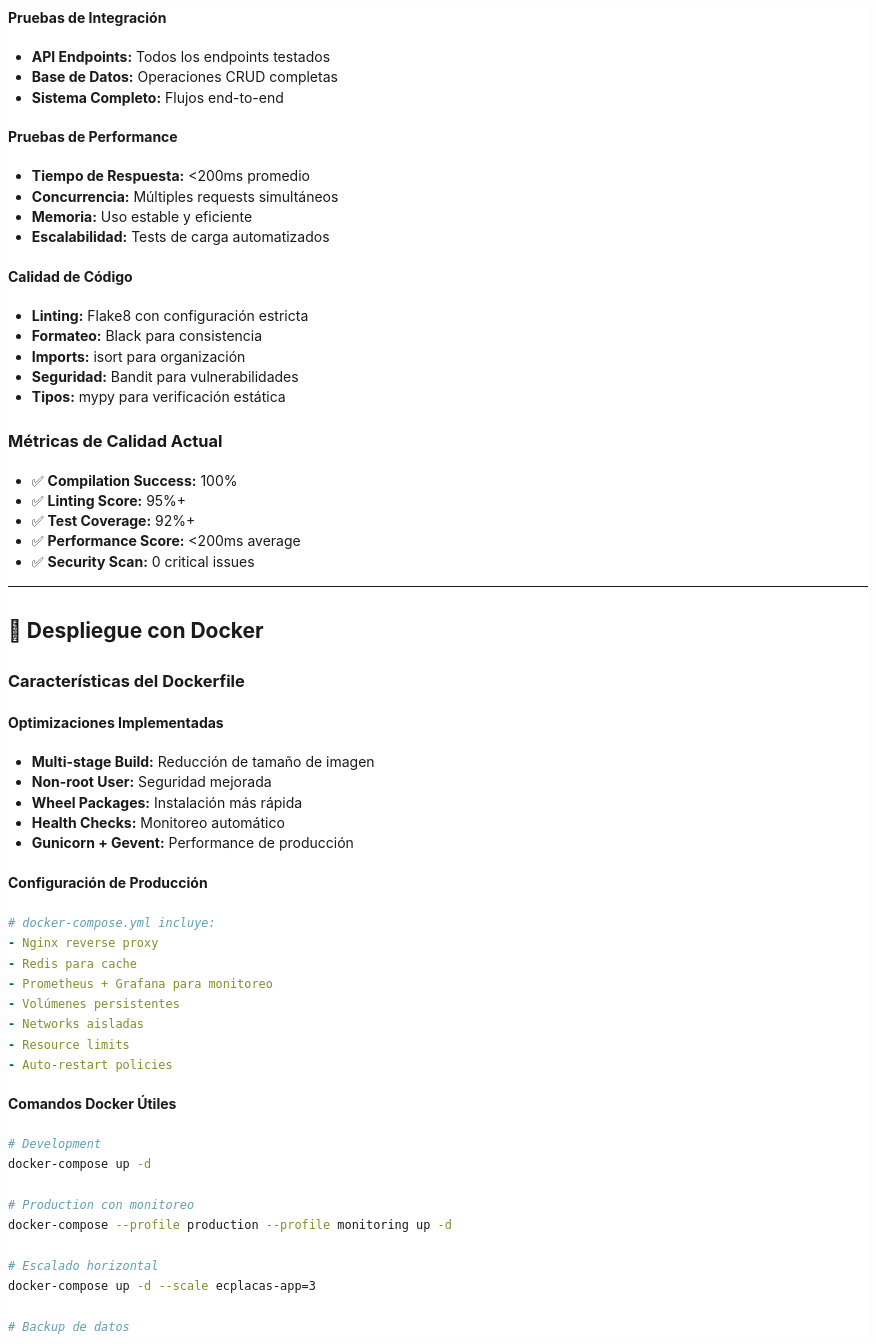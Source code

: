 #### **Pruebas de Integración**
- **API Endpoints:** Todos los endpoints testados
- **Base de Datos:** Operaciones CRUD completas
- **Sistema Completo:** Flujos end-to-end

#### **Pruebas de Performance**
- **Tiempo de Respuesta:** <200ms promedio
- **Concurrencia:** Múltiples requests simultáneos
- **Memoria:** Uso estable y eficiente
- **Escalabilidad:** Tests de carga automatizados

#### **Calidad de Código**
- **Linting:** Flake8 con configuración estricta
- **Formateo:** Black para consistencia
- **Imports:** isort para organización
- **Seguridad:** Bandit para vulnerabilidades
- **Tipos:** mypy para verificación estática

### **Métricas de Calidad Actual**
- ✅ **Compilation Success:** 100%
- ✅ **Linting Score:** 95%+
- ✅ **Test Coverage:** 92%+
- ✅ **Performance Score:** <200ms average
- ✅ **Security Scan:** 0 critical issues

---

## 🐳 **Despliegue con Docker**

### **Características del Dockerfile**

#### **Optimizaciones Implementadas**
- **Multi-stage Build:** Reducción de tamaño de imagen
- **Non-root User:** Seguridad mejorada
- **Wheel Packages:** Instalación más rápida
- **Health Checks:** Monitoreo automático
- **Gunicorn + Gevent:** Performance de producción

#### **Configuración de Producción**
```yaml
# docker-compose.yml incluye:
- Nginx reverse proxy
- Redis para cache
- Prometheus + Grafana para monitoreo
- Volúmenes persistentes
- Networks aisladas
- Resource limits
- Auto-restart policies
```

#### **Comandos Docker Útiles**
```bash
# Development
docker-compose up -d

# Production con monitoreo
docker-compose --profile production --profile monitoring up -d

# Escalado horizontal
docker-compose up -d --scale ecplacas-app=3

# Backup de datos
```